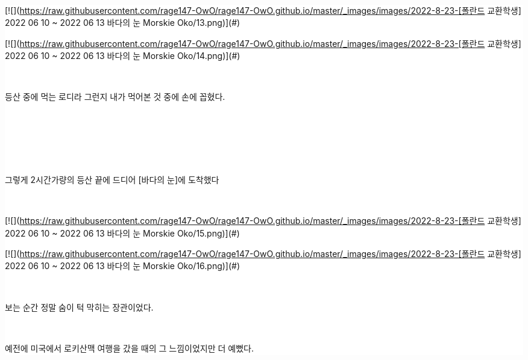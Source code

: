 



 






[![](https://raw.githubusercontent.com/rage147-OwO/rage147-OwO.github.io/master/_images/images/2022-8-23-[폴란드 교환학생] 2022 06 10 ~ 2022 06 13 바다의 눈 Morskie Oko/13.png)](#)


[![](https://raw.githubusercontent.com/rage147-OwO/rage147-OwO.github.io/master/_images/images/2022-8-23-[폴란드 교환학생] 2022 06 10 ~ 2022 06 13 바다의 눈 Morskie Oko/14.png)](#)







 



​

등산 중에 먹는 로디라 그런지 내가 먹어본 것 중에 손에 꼽혔다.

​

​

​

그렇게 2시간가량의 등산 끝에 드디어 [바다의 눈]에 도착했다

​





 






[![](https://raw.githubusercontent.com/rage147-OwO/rage147-OwO.github.io/master/_images/images/2022-8-23-[폴란드 교환학생] 2022 06 10 ~ 2022 06 13 바다의 눈 Morskie Oko/15.png)](#)


[![](https://raw.githubusercontent.com/rage147-OwO/rage147-OwO.github.io/master/_images/images/2022-8-23-[폴란드 교환학생] 2022 06 10 ~ 2022 06 13 바다의 눈 Morskie Oko/16.png)](#)







 



​

보는 순간 정말 숨이 턱 막히는 장관이었다.

​

예전에 미국에서 로키산맥 여행을 갔을 때의 그 느낌이었지만 더 예뻤다.
